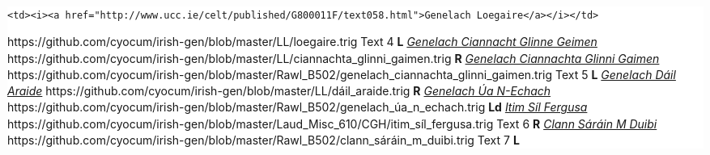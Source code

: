    <td><i><a href="http://www.ucc.ie/celt/published/G800011F/text058.html">Genelach Loegaire</a></i></td>
  </tr>
  <tr>
    <td colspan="2">https://github.com/cyocum/irish-gen/blob/master/LL/loegaire.trig</td>
  </tr>
  <tr>
  <td rowspan="4">Text 4</td>
  <td><b>L</b></td>
  <td><i><a href="http://www.ucc.ie/celt/published/G800011F/text049.html">Genelach Ciannacht Glinne Geimen</a></i></td>
  </tr>
  <tr>
  <td colspan="2">https://github.com/cyocum/irish-gen/blob/master/LL/ciannachta_glinni_gaimen.trig</td>
  </tr>
  <tr>
  <td><b>R</b></td>
  <td><i><a href="http://www.ucc.ie/celt/published/G105003/text014.html">Genelach Ciannachta Glinni Gaimen</a></i></td>
  </tr>
  <tr>
  <td colspan="2">https://github.com/cyocum/irish-gen/blob/master/Rawl_B502/genelach_ciannachta_glinni_gaimen.trig</td>
  </tr>
  <tr>
  <td rowspan="6">Text 5</td>
  <td><b>L</b></td>
  <td><i><a href="http://www.ucc.ie/celt/published/G800011F/text033.html">Genelach Dáil Araide</a></i></td>
  </tr>
  <tr>
  <td colspan="2">https://github.com/cyocum/irish-gen/blob/master/LL/dáil_araide.trig</td>
  </tr>
  <tr>
  <td><b>R</b></td>
  <td><i><a href="http://www.ucc.ie/celt/published/G105003/text026.html">Genelach Úa N-Echach</a></i></td>
  </tr>
  <tr>
  <td colspan="2">https://github.com/cyocum/irish-gen/blob/master/Rawl_B502/genelach_úa_n_echach.trig</td>
  </tr>
  <tr>
  <td><b>Ld</b></td>
  <td><i><a href="https://celt.ucc.ie//published/G105005">Itim Síl Fergusa</a></i></td>
  </tr>
  <tr>
  <td colspan="2">https://github.com/cyocum/irish-gen/blob/master/Laud_Misc_610/CGH/itim_síl_fergusa.trig</td>
  </tr>
  <tr>
    <td rowspan="2">Text 6</td>
    <td><b>R</b></td>
    <td><i><a href="http://www.ucc.ie/celt/published/G105003/text023.html">Clann Sáráin M Duibi</a></i></td>
  </tr>
  <tr>
    <td colspan="2">https://github.com/cyocum/irish-gen/blob/master/Rawl_B502/clann_sáráin_m_duibi.trig</td>
  </tr>
  <tr>
  <td rowspan="4">Text 7</td>
  <td><b>L</b></td>